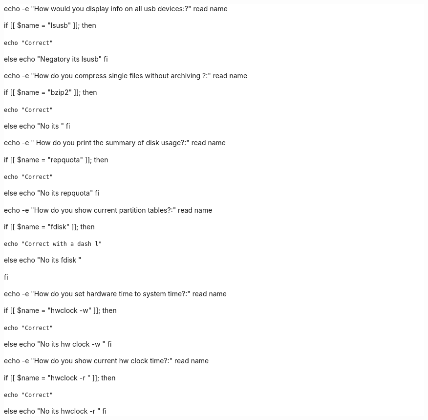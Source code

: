 echo -e "How would you display info on all usb devices:?"
read name

if [[ $name = "lsusb" ]]; then
	
	echo "Correct"
else
	echo "Negatory its lsusb"
fi

echo -e "How do you compress single files without archiving ?:"
read name

if [[ $name = "bzip2" ]]; then
	
	echo "Correct"
else
	echo "No its "
fi


echo -e " How do you print the summary of disk usage?:"
read name

if [[ $name = "repquota" ]]; then
	
	echo "Correct"
else
	echo "No its repquota"
fi


echo -e "How do you show current partition tables?:"
read name

if [[ $name = "fdisk" ]]; then
	
	echo "Correct with a dash l"
else
	echo "No its fdisk "

fi

echo -e "How do you set hardware time to system time?:"
read name

if [[ $name = "hwclock -w" ]]; then
	
	echo "Correct"
else
	echo "No its hw clock -w "
fi

echo -e "How do you show current hw clock time?:"
read name

if [[ $name = "hwclock -r " ]]; then
	
	echo "Correct"
else
	echo "No its hwclock -r "
fi
